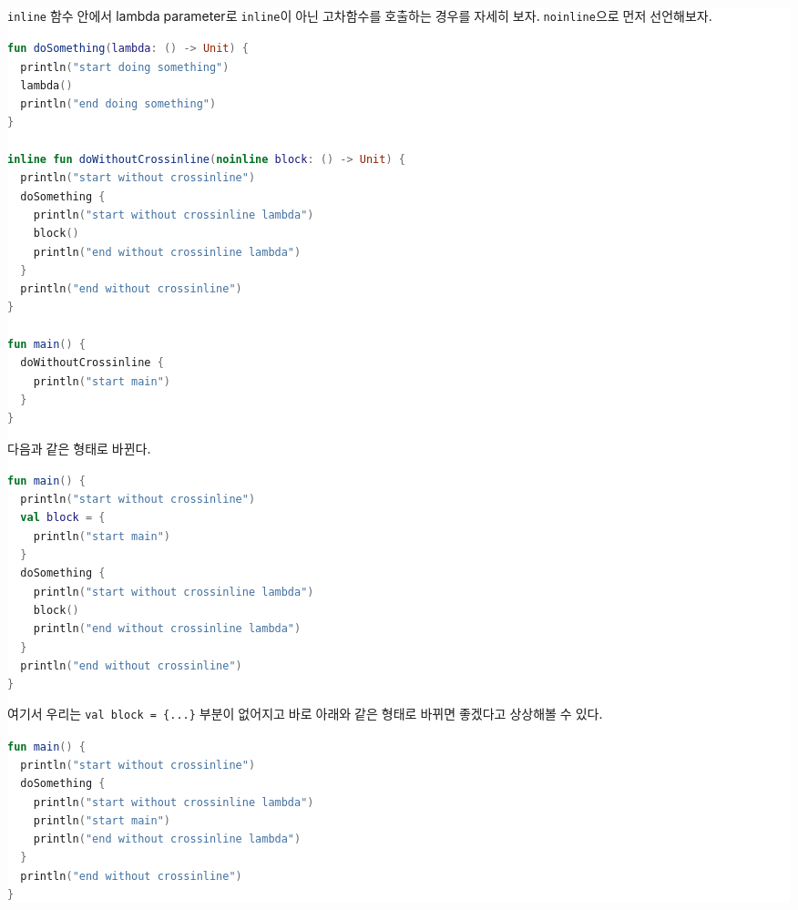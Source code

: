 `inline` 함수 안에서 lambda parameter로 `inline`이 아닌 고차함수를 호출하는 경우를 자세히 보자. 
`noinline`으로 먼저 선언해보자.

```kotlin
fun doSomething(lambda: () -> Unit) {
  println("start doing something")
  lambda()
  println("end doing something")
}

inline fun doWithoutCrossinline(noinline block: () -> Unit) {
  println("start without crossinline")
  doSomething {
    println("start without crossinline lambda")
    block()
    println("end without crossinline lambda")
  }
  println("end without crossinline")
}

fun main() {
  doWithoutCrossinline {
    println("start main")
  }
}
```

다음과 같은 형태로 바뀐다.

```kotlin
fun main() {
  println("start without crossinline")
  val block = {
    println("start main")
  }
  doSomething {
    println("start without crossinline lambda")
    block()
    println("end without crossinline lambda")
  }
  println("end without crossinline")
}
```

여기서 우리는 `val block = {...}` 부분이 없어지고 바로 아래와 같은 형태로 바뀌면 좋겠다고 상상해볼 수 있다.

```kotlin
fun main() {
  println("start without crossinline")
  doSomething {
    println("start without crossinline lambda")
    println("start main")
    println("end without crossinline lambda")
  }
  println("end without crossinline")
}
```
